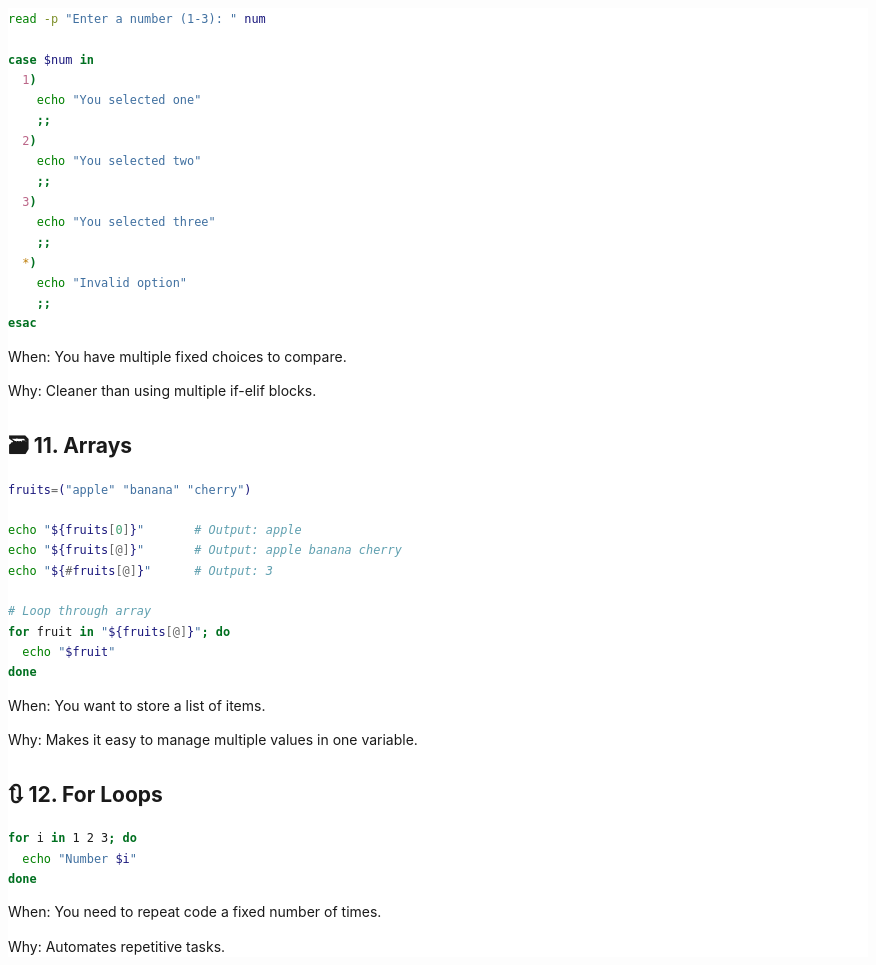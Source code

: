 ```bash
read -p "Enter a number (1-3): " num

case $num in
  1)
    echo "You selected one"
    ;;
  2)
    echo "You selected two"
    ;;
  3)
    echo "You selected three"
    ;;
  *)
    echo "Invalid option"
    ;;
esac
```

When: You have multiple fixed choices to compare.

Why: Cleaner than using multiple if-elif blocks.

## 🗃️ 11. Arrays

```bash
fruits=("apple" "banana" "cherry")

echo "${fruits[0]}"       # Output: apple
echo "${fruits[@]}"       # Output: apple banana cherry
echo "${#fruits[@]}"      # Output: 3

# Loop through array
for fruit in "${fruits[@]}"; do
  echo "$fruit"
done
```

When: You want to store a list of items.

Why: Makes it easy to manage multiple values in one variable.


## 🔃 12. For Loops

```bash
for i in 1 2 3; do
  echo "Number $i"
done
```

When: You need to repeat code a fixed number of times.

Why: Automates repetitive tasks.
